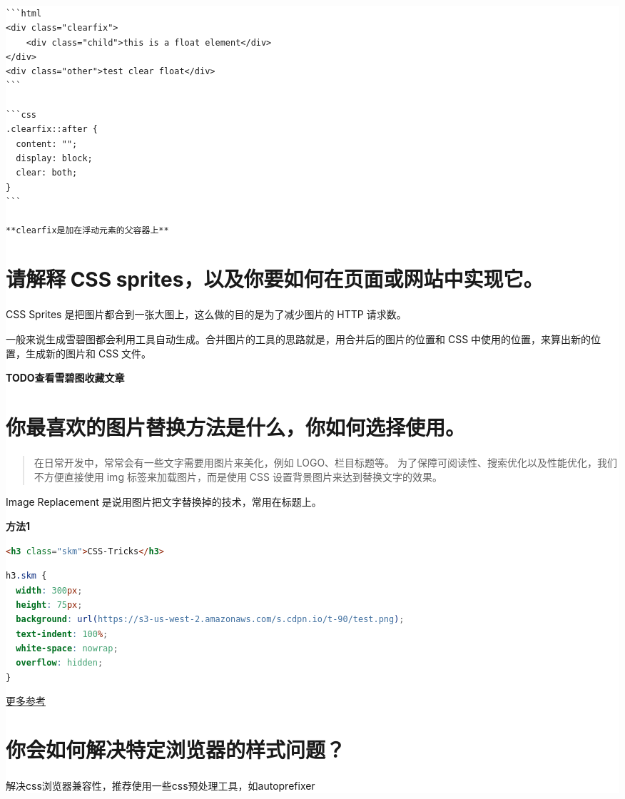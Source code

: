 	```html
	<div class="clearfix">
    	<div class="child">this is a float element</div>
  	</div>
  	<div class="other">test clear float</div>
	```

	```css
	.clearfix::after {
	  content: "";
	  display: block;
	  clear: both;
	}
	```

	**clearfix是加在浮动元素的父容器上**

# 请解释 CSS sprites，以及你要如何在页面或网站中实现它。

CSS Sprites 是把图片都合到一张大图上，这么做的目的是为了减少图片的 HTTP 请求数。

一般来说生成雪碧图都会利用工具自动生成。合并图片的工具的思路就是，用合并后的图片的位置和 CSS 中使用的位置，来算出新的位置，生成新的图片和 CSS 文件。

**TODO查看雪碧图收藏文章**

# 你最喜欢的图片替换方法是什么，你如何选择使用。

>在日常开发中，常常会有一些文字需要用图片来美化，例如 LOGO、栏目标题等。
为了保障可阅读性、搜索优化以及性能优化，我们不方便直接使用 img 标签来加载图片，而是使用 CSS 设置背景图片来达到替换文字的效果。

Image Replacement 是说用图片把文字替换掉的技术，常用在标题上。

**方法1**

```html
<h3 class="skm">CSS-Tricks</h3>
```

```css
h3.skm {
  width: 300px;
  height: 75px;
  background: url(https://s3-us-west-2.amazonaws.com/s.cdpn.io/t-90/test.png);
  text-indent: 100%;
  white-space: nowrap;
  overflow: hidden;
}
```

[更多参考](https://css-tricks.com/the-image-replacement-museum/)

# 你会如何解决特定浏览器的样式问题？

解决css浏览器兼容性，推荐使用一些css预处理工具，如autoprefixer
